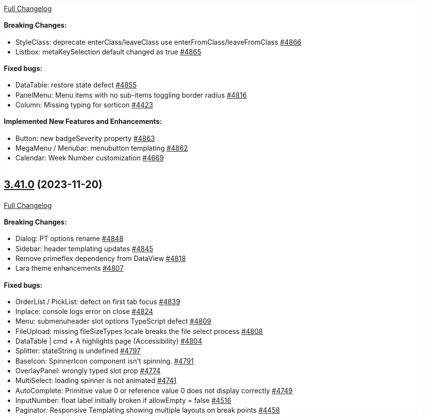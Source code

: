 [Full Changelog](https://github.com/primefaces/primevue-lab/compare/3.41.0...3.41.1)

**Breaking Changes:**

-   StyleClass: deprecate enterClass/leaveClass use enterFromClass/leaveFromClass [\#4866](https://github.com/primefaces/primevue-lab/issues/486&)
-   Listbox: metaKeySelection default changed as true [\#4865](https://github.com/primefaces/primevue-lab/issues/4865)

**Fixed bugs:**

-   DataTable: restore state defect [\#4855](https://github.com/primefaces/primevue-lab/issues/4855)
-   PanelMenu: Menu items with no sub-items toggling border radius [\#4816](https://github.com/primefaces/primevue-lab/issues/4816)
-   Column: Missing typing for sorticon [\#4423](https://github.com/primefaces/primevue-lab/issues/4423)

**Implemented New Features and Enhancements:**

-   Button: new badgeSeverity property [\#4863](https://github.com/primefaces/primevue-lab/issues/4863)
-   MegaMenu / Menubar: menubutton templating [\#4862](https://github.com/primefaces/primevue-lab/issues/4862)
-   Calendar: Week Number customization [\#4669](https://github.com/primefaces/primevue-lab/issues/4669)

## [3.41.0](https://github.com/primefaces/primevue-lab/tree/3.41.0) (2023-11-20)

[Full Changelog](https://github.com/primefaces/primevue-lab/compare/3.40.1...3.41.0)

**Breaking Changes:**

-   Dialog: PT options rename [\#4848](https://github.com/primefaces/primevue-lab/issues/4848)
-   Sidebar: header templating updates [\#4845](https://github.com/primefaces/primevue-lab/issues/4845)
-   Remove primeflex dependency from DataView [\#4818](https://github.com/primefaces/primevue-lab/issues/4818)
-   Lara theme enhancements [\#4807](https://github.com/primefaces/primevue-lab/issues/4807)

**Fixed bugs:**

-   OrderList / PickList: defect on first tab focus [\#4839](https://github.com/primefaces/primevue-lab/issues/4839)
-   Inplace: console logs error on close [\#4824](https://github.com/primefaces/primevue-lab/issues/4824)
-   Menu: submenuheader slot options TypeScript defect [\#4809](https://github.com/primefaces/primevue-lab/issues/4809)
-   FileUpload: missing fileSizeTypes locale breaks the file select process [\#4808](https://github.com/primefaces/primevue-lab/issues/4808)
-   DataTable | cmd + A highlights page (Accessibility) [\#4804](https://github.com/primefaces/primevue-lab/issues/4804)
-   Splitter: stateString is undefined [\#4797](https://github.com/primefaces/primevue-lab/issues/4797)
-   BaseIcon: SpinnerIcon component isn't spinning. [\#4791](https://github.com/primefaces/primevue-lab/issues/4791)
-   OverlayPanel: wrongly typed slot prop [\#4774](https://github.com/primefaces/primevue-lab/issues/4774)
-   MultiSelect: loading spinner is not animated [\#4741](https://github.com/primefaces/primevue-lab/issues/4741)
-   AutoComplete: Primitive value 0 or reference value 0 does not display correctly [\#4749](https://github.com/primefaces/primevue-lab/issues/4749)
-   InputNumber: float label initially broken if allowEmpty = false [\#4516](https://github.com/primefaces/primevue-lab/issues/4516)
-   Paginator: Responsive Templating showing multiple layouts on break points [\#4458](https://github.com/primefaces/primevue-lab/issues/4458)